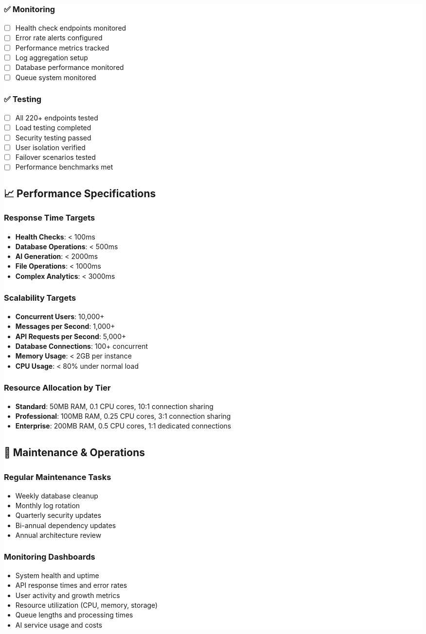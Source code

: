 ### ✅ Monitoring
- [ ] Health check endpoints monitored
- [ ] Error rate alerts configured
- [ ] Performance metrics tracked
- [ ] Log aggregation setup
- [ ] Database performance monitored
- [ ] Queue system monitored

### ✅ Testing
- [ ] All 220+ endpoints tested
- [ ] Load testing completed
- [ ] Security testing passed
- [ ] User isolation verified
- [ ] Failover scenarios tested
- [ ] Performance benchmarks met

## 📈 Performance Specifications

### Response Time Targets
- **Health Checks**: < 100ms
- **Database Operations**: < 500ms
- **AI Generation**: < 2000ms
- **File Operations**: < 1000ms
- **Complex Analytics**: < 3000ms

### Scalability Targets
- **Concurrent Users**: 10,000+
- **Messages per Second**: 1,000+
- **API Requests per Second**: 5,000+
- **Database Connections**: 100+ concurrent
- **Memory Usage**: < 2GB per instance
- **CPU Usage**: < 80% under normal load

### Resource Allocation by Tier
- **Standard**: 50MB RAM, 0.1 CPU cores, 10:1 connection sharing
- **Professional**: 100MB RAM, 0.25 CPU cores, 3:1 connection sharing  
- **Enterprise**: 200MB RAM, 0.5 CPU cores, 1:1 dedicated connections

## 🔧 Maintenance & Operations  

### Regular Maintenance Tasks
- Weekly database cleanup
- Monthly log rotation
- Quarterly security updates
- Bi-annual dependency updates
- Annual architecture review

### Monitoring Dashboards
- System health and uptime
- API response times and error rates
- User activity and growth metrics
- Resource utilization (CPU, memory, storage)
- Queue lengths and processing times
- AI service usage and costs
